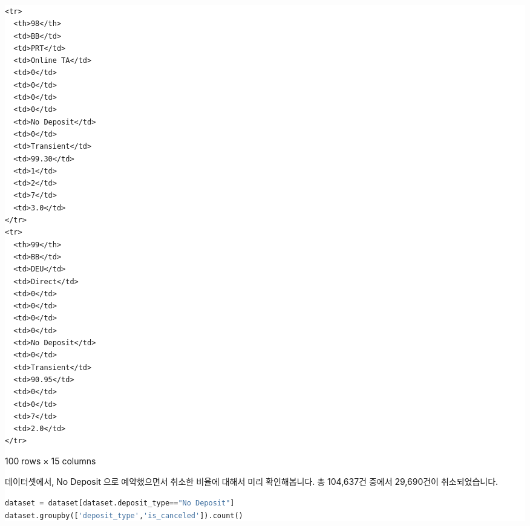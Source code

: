     <tr>
      <th>98</th>
      <td>BB</td>
      <td>PRT</td>
      <td>Online TA</td>
      <td>0</td>
      <td>0</td>
      <td>0</td>
      <td>0</td>
      <td>No Deposit</td>
      <td>0</td>
      <td>Transient</td>
      <td>99.30</td>
      <td>1</td>
      <td>2</td>
      <td>7</td>
      <td>3.0</td>
    </tr>
    <tr>
      <th>99</th>
      <td>BB</td>
      <td>DEU</td>
      <td>Direct</td>
      <td>0</td>
      <td>0</td>
      <td>0</td>
      <td>0</td>
      <td>No Deposit</td>
      <td>0</td>
      <td>Transient</td>
      <td>90.95</td>
      <td>0</td>
      <td>0</td>
      <td>7</td>
      <td>2.0</td>
    </tr>
  </tbody>
</table>
<p>100 rows × 15 columns</p>
</div>



데이터셋에서, No Deposit 으로 예약했으면서 취소한 비율에 대해서 미리 확인해봅니다. 총 104,637건 중에서 29,690건이 취소되었습니다.


```python
dataset = dataset[dataset.deposit_type=="No Deposit"]
dataset.groupby(['deposit_type','is_canceled']).count()
```




<div>
<style scoped>
    .dataframe tbody tr th:only-of-type {
        vertical-align: middle;
    }
